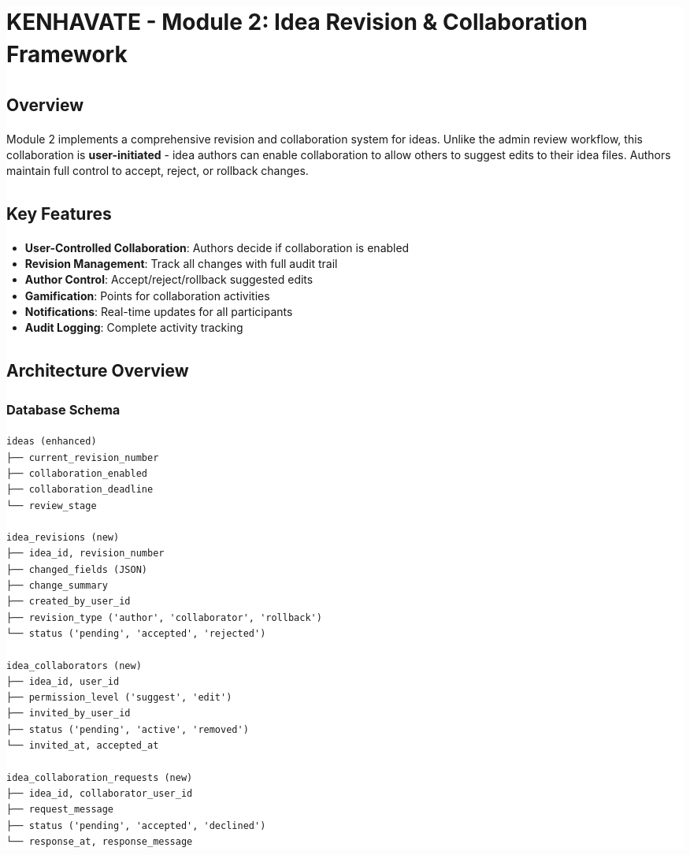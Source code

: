# KENHAVATE - Module 2: Idea Revision & Collaboration Framework

## Overview
Module 2 implements a comprehensive revision and collaboration system for ideas. Unlike the admin review workflow, this collaboration is **user-initiated** - idea authors can enable collaboration to allow others to suggest edits to their idea files. Authors maintain full control to accept, reject, or rollback changes.

## Key Features
- **User-Controlled Collaboration**: Authors decide if collaboration is enabled
- **Revision Management**: Track all changes with full audit trail
- **Author Control**: Accept/reject/rollback suggested edits
- **Gamification**: Points for collaboration activities
- **Notifications**: Real-time updates for all participants
- **Audit Logging**: Complete activity tracking

## Architecture Overview

### Database Schema
```
ideas (enhanced)
├── current_revision_number
├── collaboration_enabled
├── collaboration_deadline
└── review_stage

idea_revisions (new)
├── idea_id, revision_number
├── changed_fields (JSON)
├── change_summary
├── created_by_user_id
├── revision_type ('author', 'collaborator', 'rollback')
└── status ('pending', 'accepted', 'rejected')

idea_collaborators (new)
├── idea_id, user_id
├── permission_level ('suggest', 'edit')
├── invited_by_user_id
├── status ('pending', 'active', 'removed')
└── invited_at, accepted_at

idea_collaboration_requests (new)
├── idea_id, collaborator_user_id
├── request_message
├── status ('pending', 'accepted', 'declined')
└── response_at, response_message
```
